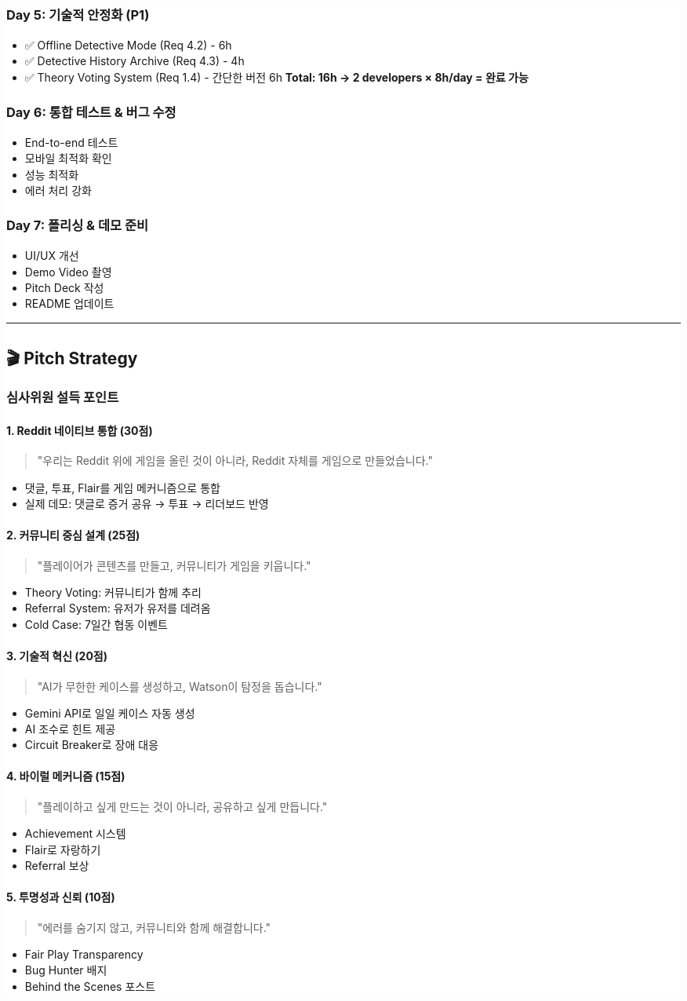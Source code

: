 ### Day 5: 기술적 안정화 (P1)
- ✅ Offline Detective Mode (Req 4.2) - 6h
- ✅ Detective History Archive (Req 4.3) - 4h
- ✅ Theory Voting System (Req 1.4) - 간단한 버전 6h
**Total: 16h → 2 developers × 8h/day = 완료 가능**

### Day 6: 통합 테스트 & 버그 수정
- End-to-end 테스트
- 모바일 최적화 확인
- 성능 최적화
- 에러 처리 강화

### Day 7: 폴리싱 & 데모 준비
- UI/UX 개선
- Demo Video 촬영
- Pitch Deck 작성
- README 업데이트

---

## 🎬 Pitch Strategy

### 심사위원 설득 포인트

#### 1. Reddit 네이티브 통합 (30점)
> "우리는 Reddit 위에 게임을 올린 것이 아니라, Reddit 자체를 게임으로 만들었습니다."
- 댓글, 투표, Flair를 게임 메커니즘으로 통합
- 실제 데모: 댓글로 증거 공유 → 투표 → 리더보드 반영

#### 2. 커뮤니티 중심 설계 (25점)
> "플레이어가 콘텐츠를 만들고, 커뮤니티가 게임을 키웁니다."
- Theory Voting: 커뮤니티가 함께 추리
- Referral System: 유저가 유저를 데려옴
- Cold Case: 7일간 협동 이벤트

#### 3. 기술적 혁신 (20점)
> "AI가 무한한 케이스를 생성하고, Watson이 탐정을 돕습니다."
- Gemini API로 일일 케이스 자동 생성
- AI 조수로 힌트 제공
- Circuit Breaker로 장애 대응

#### 4. 바이럴 메커니즘 (15점)
> "플레이하고 싶게 만드는 것이 아니라, 공유하고 싶게 만듭니다."
- Achievement 시스템
- Flair로 자랑하기
- Referral 보상

#### 5. 투명성과 신뢰 (10점)
> "에러를 숨기지 않고, 커뮤니티와 함께 해결합니다."
- Fair Play Transparency
- Bug Hunter 배지
- Behind the Scenes 포스트
